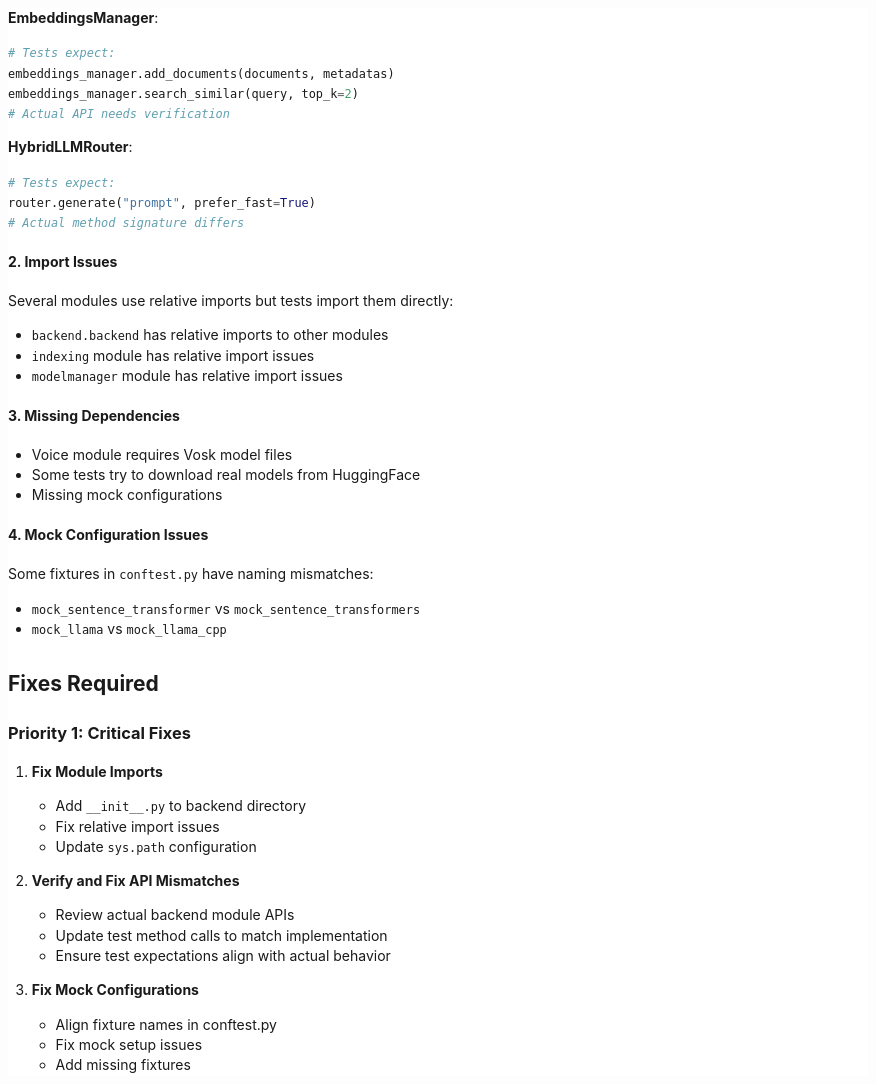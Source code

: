 **EmbeddingsManager**:

```python
# Tests expect:
embeddings_manager.add_documents(documents, metadatas)
embeddings_manager.search_similar(query, top_k=2)
# Actual API needs verification
```

**HybridLLMRouter**:

```python
# Tests expect:
router.generate("prompt", prefer_fast=True)
# Actual method signature differs
```

#### 2. Import Issues

Several modules use relative imports but tests import them directly:

- `backend.backend` has relative imports to other modules
- `indexing` module has relative import issues
- `modelmanager` module has relative import issues

#### 3. Missing Dependencies

- Voice module requires Vosk model files
- Some tests try to download real models from HuggingFace
- Missing mock configurations

#### 4. Mock Configuration Issues

Some fixtures in `conftest.py` have naming mismatches:

- `mock_sentence_transformer` vs `mock_sentence_transformers`
- `mock_llama` vs `mock_llama_cpp`

## Fixes Required

### Priority 1: Critical Fixes

1. **Fix Module Imports**
   - Add `__init__.py` to backend directory
   - Fix relative import issues
   - Update `sys.path` configuration

2. **Verify and Fix API Mismatches**
   - Review actual backend module APIs
   - Update test method calls to match implementation
   - Ensure test expectations align with actual behavior

3. **Fix Mock Configurations**
   - Align fixture names in conftest.py
   - Fix mock setup issues
   - Add missing fixtures
